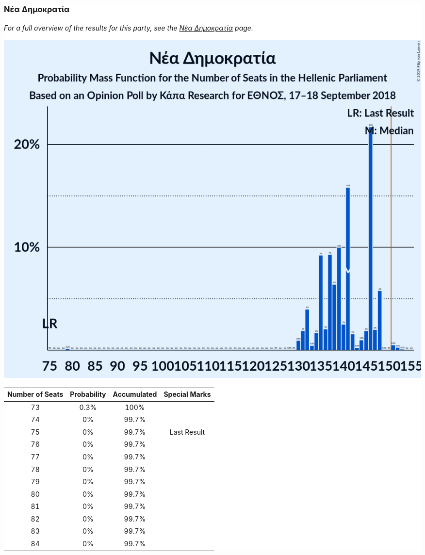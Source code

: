 ### Νέα Δημοκρατία

*For a full overview of the results for this party, see the [Νέα Δημοκρατία](party-νέαδημοκρατία.html) page.*

![Graph with seats probability mass function not yet produced](2018-09-18-ΚάπαResearch-seats-pmf-νέαδημοκρατία.png "Seats Probability Mass Function")

| Number of Seats | Probability | Accumulated | Special Marks |
|:---------------:|:-----------:|:-----------:|:-------------:|
| 73 | 0.3% | 100% |  |
| 74 | 0% | 99.7% |  |
| 75 | 0% | 99.7% | Last Result |
| 76 | 0% | 99.7% |  |
| 77 | 0% | 99.7% |  |
| 78 | 0% | 99.7% |  |
| 79 | 0% | 99.7% |  |
| 80 | 0% | 99.7% |  |
| 81 | 0% | 99.7% |  |
| 82 | 0% | 99.7% |  |
| 83 | 0% | 99.7% |  |
| 84 | 0% | 99.7% |  |